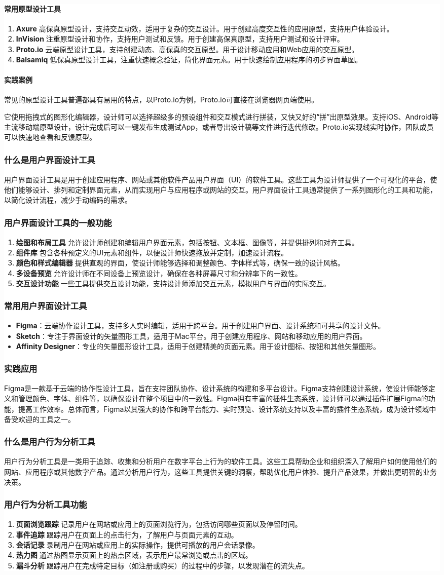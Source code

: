#### 常用原型设计工具
1. **Axure**
高保真原型设计，支持交互动效，适用于复杂的交互设计。用于创建高度交互性的应用原型，支持用户体验设计。
2. **InVision**
注重原型设计和协作，支持用户测试和反馈。用于创建高保真原型，支持用户测试和设计评审。
3. **Proto.io**
云端原型设计工具，支持创建动态、高保真的交互原型。用于设计移动应用和Web应用的交互原型。
4. **Balsamiq**
低保真原型设计工具，注重快速概念验证，简化界面元素。用于快速绘制应用程序的初步界面草图。

#### 实践案例
常见的原型设计工具普遍都具有易用的特点，以Proto.io为例，Proto.io可直接在浏览器网页端使用。

它使用拖拽式的图形化编辑器，设计师可以选择超级多的预设组件和交互模式进行拼装，又快又好的“拼”出原型效果。支持iOS、Android等主流移动端原型设计，设计完成后可以一键发布生成测试App，或者导出设计稿等文件进行迭代修改。Proto.io实现线实时协作，团队成员可以快速地查看和反馈原型。 


### 什么是用户界面设计工具
用户界面设计工具是用于创建应用程序、网站或其他软件产品用户界面（UI）的软件工具。这些工具为设计师提供了一个可视化的平台，使他们能够设计、排列和定制界面元素，从而实现用户与应用程序或网站的交互。用户界面设计工具通常提供了一系列图形化的工具和功能，以简化设计流程，减少手动编码的需求。

### 用户界面设计工具的一般功能
1. **绘图和布局工具**
允许设计师创建和编辑用户界面元素，包括按钮、文本框、图像等，并提供排列和对齐工具。
2. **组件库**
包含各种预定义的UI元素和组件，以便设计师快速拖放并定制，加速设计流程。
3. **颜色和样式编辑器**
提供直观的界面，使设计师能够选择和调整颜色、字体样式等，确保一致的设计风格。
4. **多设备预览**
允许设计师在不同设备上预览设计，确保在各种屏幕尺寸和分辨率下的一致性。
5. **交互设计功能**
一些工具提供交互设计功能，支持设计师添加交互元素，模拟用户与界面的实际交互。

### 常用用户界面设计工具
- **Figma**：云端协作设计工具，支持多人实时编辑，适用于跨平台。用于创建用户界面、设计系统和可共享的设计文件。
- **Sketch**：专注于界面设计的矢量图形工具，适用于Mac平台。用于创建应用程序、网站和移动应用的用户界面。
- **Affinity Designer**：专业的矢量图形设计工具，适用于创建精美的页面元素。用于设计图标、按钮和其他矢量图形。

### 实践应用
Figma是一款基于云端的协作性设计工具，旨在支持团队协作、设计系统的构建和多平台设计。Figma支持创建设计系统，使设计师能够定义和管理颜色、字体、组件等，以确保设计在整个项目中的一致性。Figma拥有丰富的插件生态系统，设计师可以通过插件扩展Figma的功能，提高工作效率。总体而言，Figma以其强大的协作和跨平台能力、实时预览、设计系统支持以及丰富的插件生态系统，成为设计领域中备受欢迎的工具之一。

### 什么是用户行为分析工具
用户行为分析工具是一类用于追踪、收集和分析用户在数字平台上行为的软件工具。这些工具帮助企业和组织深入了解用户如何使用他们的网站、应用程序或其他数字产品。通过分析用户行为，这些工具提供关键的洞察，帮助优化用户体验、提升产品效果，并做出更明智的业务决策。

### 用户行为分析工具功能
1. **页面浏览跟踪**
记录用户在网站或应用上的页面浏览行为，包括访问哪些页面以及停留时间。
2. **事件追踪**
跟踪用户在页面上的点击行为，了解用户与页面元素的互动。
3. **会话记录**
录制用户在网站或应用上的实际操作，提供可播放的用户会话录像。
4. **热力图**
通过热图显示页面上的热点区域，表示用户最常浏览或点击的区域。
5. **漏斗分析**
跟踪用户在完成特定目标（如注册或购买）的过程中的步骤，以发现潜在的流失点。

